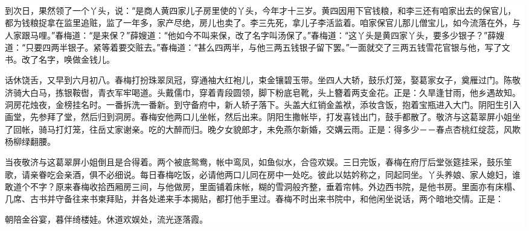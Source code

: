 到次日，果然领了一个丫头，说：“是商人黄四家儿子房里使的丫头，今年才十三岁。黄四因用下官钱粮，和李三还有咱家出去的保官儿，都为钱粮捉拿在监里追赃，监了一年多，家产尽绝，房儿也卖了。李三先死，拿儿子李活监着。咱家保官儿那儿僧宝儿，如今流落在外，与人家跟马哩。”春梅道：“是来保？”薛嫂道：“他如今不叫来保，改了名字叫汤保了。”春梅道：“这丫头是黄四家丫头，要多少银子？”薛嫂道：“只要四两半银子。紧等着要交赃去。”春梅道：“甚么四两半，与他三两五钱银子留下罢。”一面就交了三两五钱雪花官银与他，写了文书。改了名字，唤做金钱儿。

话休饶舌，又早到六月初八。春梅打扮珠翠凤冠，穿通袖大红袍儿，束金镶碧玉带。坐四人大轿，鼓乐灯笼，娶葛家女子，奠雁过门。陈敬济骑大白马，拣银鞍辔，青衣军牢喝道。头戴儒巾，穿着青段圆领，脚下粉底皂靴，头上簪着两支金花。正是：久旱逢甘雨，他乡遇故知。洞房花烛夜，金榜挂名时。一番拆洗一番新。到守备府中，新人轿子落下。头盖大红销金盖袱，添妆含饭，抱着宝瓶进入大门。阴阳生引入画堂，先参拜了堂，然后归到洞房。春梅安他两口儿坐帐，然后出来。阴阳生撒帐毕，打发喜钱出门，鼓手都散了。敬济与这葛翠屏小姐坐了回帐，骑马打灯笼，往岳丈家谢亲。吃的大醉而归。晚夕女貌郎才，未免燕尔新婚，交媾云雨。正是：得多少－－春点杏桃红绽蕊，风欺杨柳绿翻腰。

当夜敬济与这葛翠屏小姐倒且是合得着。两个被底鸳鸯，帐中鸾凤，如鱼似水，合卺欢娱。三日完饭，春梅在府厅后堂张筵挂采，鼓乐笙歌，请亲眷吃会亲酒，俱不必细说。每日春梅吃饭，必请他两口儿同在房中一处吃。彼此以姑妗称之，同起同坐。丫头养娘、家人媳妇，谁敢道个不字？原来春梅收拾西厢房三间，与他做房，里面铺着床帐，糊的雪洞般齐整，垂着帘帏。外边西书院，是他书房。里面亦有床榻、几席、古书并守备往来书柬拜贴，并各处递来手本揭贴，都打他手里过。春梅不时出来书院中，和他闲坐说话，两个暗地交情。正是：

朝陪金谷宴，暮伴绮楼娃。休道欢娱处，流光逐落霞。



